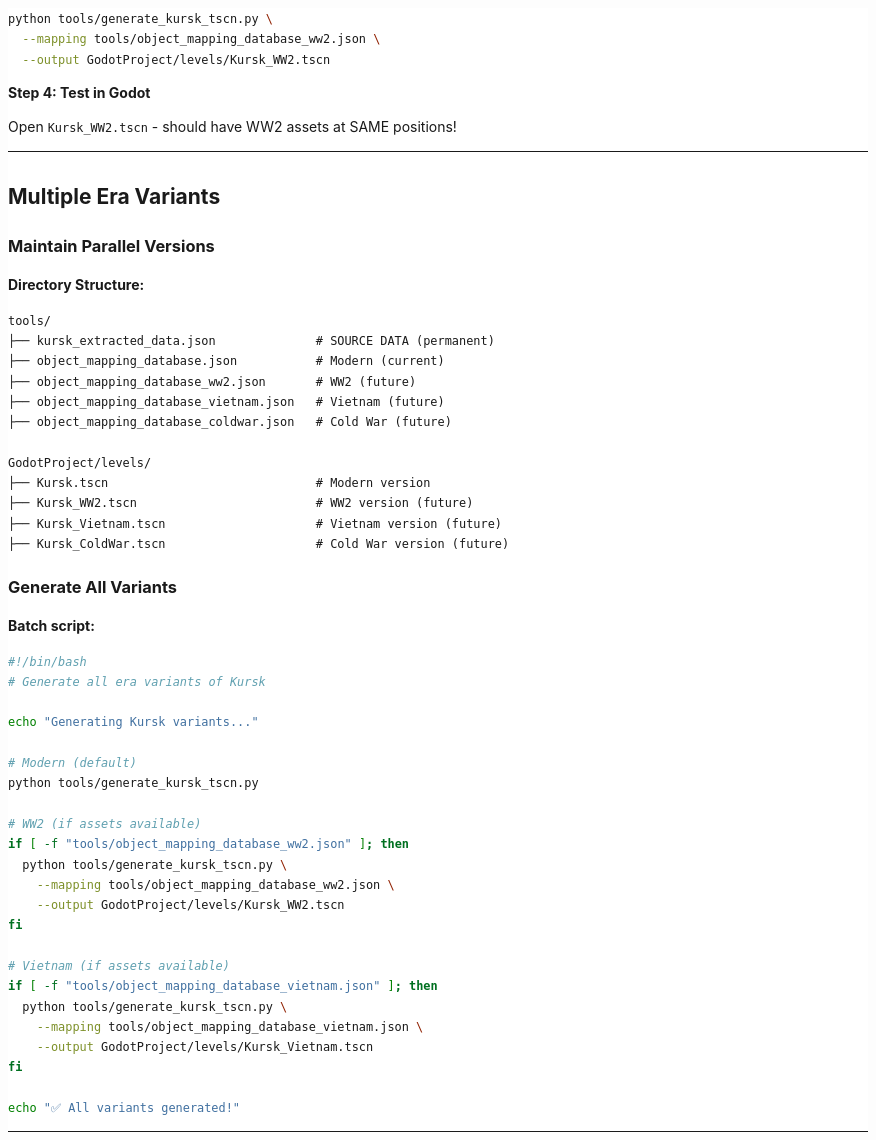 ```bash
python tools/generate_kursk_tscn.py \
  --mapping tools/object_mapping_database_ww2.json \
  --output GodotProject/levels/Kursk_WW2.tscn
```

**Step 4: Test in Godot**

Open `Kursk_WW2.tscn` - should have WW2 assets at SAME positions!

---

## Multiple Era Variants

### Maintain Parallel Versions

**Directory Structure:**
```
tools/
├── kursk_extracted_data.json              # SOURCE DATA (permanent)
├── object_mapping_database.json           # Modern (current)
├── object_mapping_database_ww2.json       # WW2 (future)
├── object_mapping_database_vietnam.json   # Vietnam (future)
├── object_mapping_database_coldwar.json   # Cold War (future)

GodotProject/levels/
├── Kursk.tscn                             # Modern version
├── Kursk_WW2.tscn                         # WW2 version (future)
├── Kursk_Vietnam.tscn                     # Vietnam version (future)
├── Kursk_ColdWar.tscn                     # Cold War version (future)
```

### Generate All Variants

**Batch script:**
```bash
#!/bin/bash
# Generate all era variants of Kursk

echo "Generating Kursk variants..."

# Modern (default)
python tools/generate_kursk_tscn.py

# WW2 (if assets available)
if [ -f "tools/object_mapping_database_ww2.json" ]; then
  python tools/generate_kursk_tscn.py \
    --mapping tools/object_mapping_database_ww2.json \
    --output GodotProject/levels/Kursk_WW2.tscn
fi

# Vietnam (if assets available)
if [ -f "tools/object_mapping_database_vietnam.json" ]; then
  python tools/generate_kursk_tscn.py \
    --mapping tools/object_mapping_database_vietnam.json \
    --output GodotProject/levels/Kursk_Vietnam.tscn
fi

echo "✅ All variants generated!"
```

---